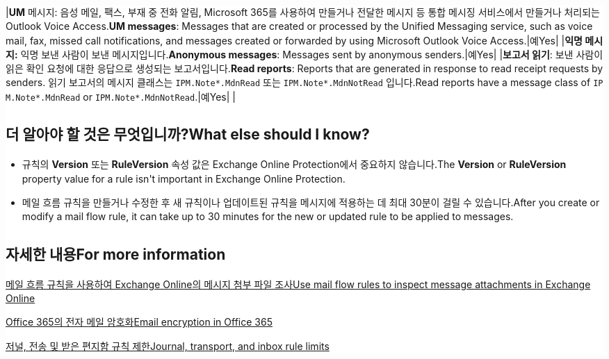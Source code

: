 |<span data-ttu-id="29e83-237">**UM** 메시지: 음성 메일, 팩스, 부재 중 전화 알림, Microsoft 365를 사용하여 만들거나 전달한 메시지 등 통합 메시징 서비스에서 만들거나 처리되는 Outlook Voice Access.</span><span class="sxs-lookup"><span data-stu-id="29e83-237">**UM messages**: Messages that are created or processed by the Unified Messaging service, such as voice mail, fax, missed call notifications, and messages created or forwarded by using Microsoft Outlook Voice Access.</span></span>|<span data-ttu-id="29e83-238">예</span><span class="sxs-lookup"><span data-stu-id="29e83-238">Yes</span></span>|
|<span data-ttu-id="29e83-239">**익명 메시지:** 익명 보낸 사람이 보낸 메시지입니다.</span><span class="sxs-lookup"><span data-stu-id="29e83-239">**Anonymous messages**: Messages sent by anonymous senders.</span></span>|<span data-ttu-id="29e83-240">예</span><span class="sxs-lookup"><span data-stu-id="29e83-240">Yes</span></span>|
|<span data-ttu-id="29e83-241">**보고서 읽기**: 보낸 사람이 읽은 확인 요청에 대한 응답으로 생성되는 보고서입니다.</span><span class="sxs-lookup"><span data-stu-id="29e83-241">**Read reports**: Reports that are generated in response to read receipt requests by senders.</span></span> <span data-ttu-id="29e83-242">읽기 보고서의 메시지 클래스는 `IPM.Note*.MdnRead` 또는 `IPM.Note*.MdnNotRead` 입니다.</span><span class="sxs-lookup"><span data-stu-id="29e83-242">Read reports have a message class of `IPM.Note*.MdnRead` or `IPM.Note*.MdnNotRead`.</span></span>|<span data-ttu-id="29e83-243">예</span><span class="sxs-lookup"><span data-stu-id="29e83-243">Yes</span></span>|
|

## <a name="what-else-should-i-know"></a><span data-ttu-id="29e83-244">더 알아야 할 것은 무엇입니까?</span><span class="sxs-lookup"><span data-stu-id="29e83-244">What else should I know?</span></span>

- <span data-ttu-id="29e83-245">규칙의 **Version** 또는 **RuleVersion** 속성 값은 Exchange Online Protection에서 중요하지 않습니다.</span><span class="sxs-lookup"><span data-stu-id="29e83-245">The **Version** or **RuleVersion** property value for a rule isn't important in Exchange Online Protection.</span></span>

- <span data-ttu-id="29e83-246">메일 흐름 규칙을 만들거나 수정한 후 새 규칙이나 업데이트된 규칙을 메시지에 적용하는 데 최대 30분이 걸릴 수 있습니다.</span><span class="sxs-lookup"><span data-stu-id="29e83-246">After you create or modify a mail flow rule, it can take up to 30 minutes for the new or updated rule to be applied to messages.</span></span>

## <a name="for-more-information"></a><span data-ttu-id="29e83-247">자세한 내용</span><span class="sxs-lookup"><span data-stu-id="29e83-247">For more information</span></span>

[<span data-ttu-id="29e83-248">메일 흐름 규칙을 사용하여 Exchange Online의 메시지 첨부 파일 조사</span><span class="sxs-lookup"><span data-stu-id="29e83-248">Use mail flow rules to inspect message attachments in Exchange Online</span></span>](/exchange/security-and-compliance/mail-flow-rules/inspect-message-attachments)

[<span data-ttu-id="29e83-249">Office 365의 전자 메일 암호화</span><span class="sxs-lookup"><span data-stu-id="29e83-249">Email encryption in Office 365</span></span>](../../compliance/email-encryption.md)

[<span data-ttu-id="29e83-250">저널, 전송 및 받은 편지함 규칙 제한</span><span class="sxs-lookup"><span data-stu-id="29e83-250">Journal, transport, and inbox rule limits</span></span>](/office365/servicedescriptions/exchange-online-service-description/exchange-online-limits#journal-transport-and-inbox-rule-limits)